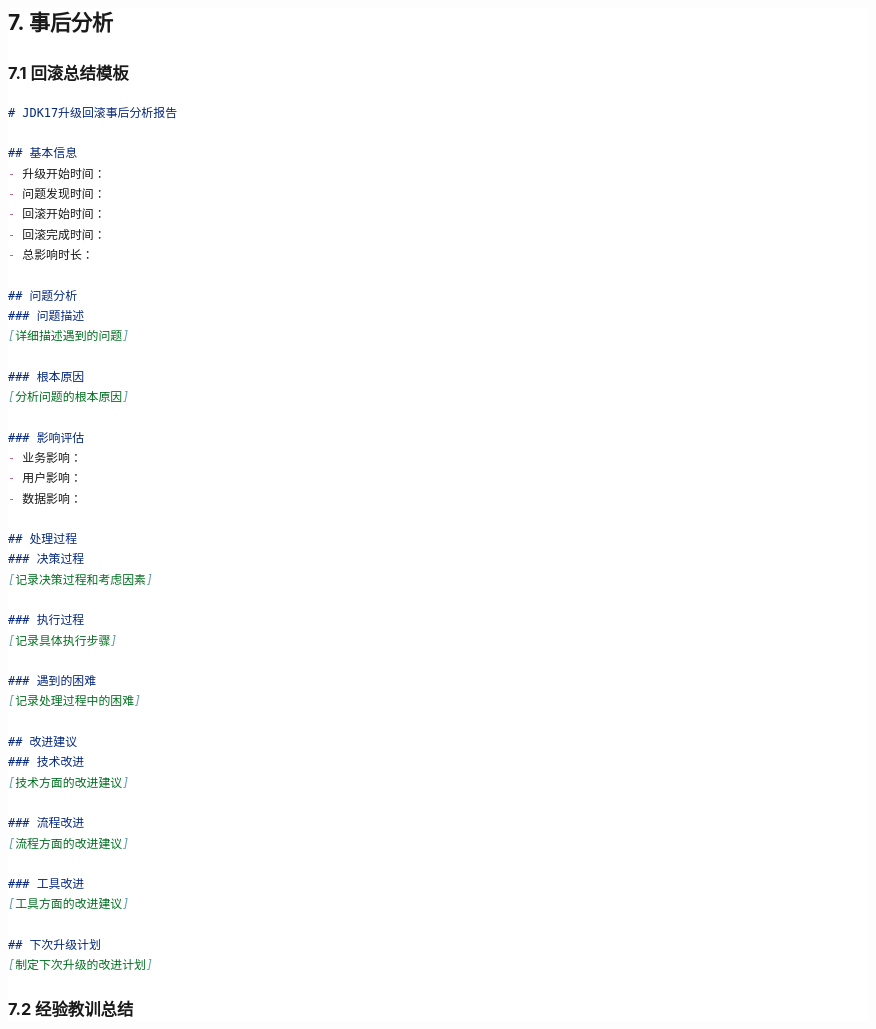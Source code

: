 ## 7. 事后分析

### 7.1 回滚总结模板

```markdown
# JDK17升级回滚事后分析报告

## 基本信息
- 升级开始时间：
- 问题发现时间：
- 回滚开始时间：
- 回滚完成时间：
- 总影响时长：

## 问题分析
### 问题描述
[详细描述遇到的问题]

### 根本原因
[分析问题的根本原因]

### 影响评估
- 业务影响：
- 用户影响：
- 数据影响：

## 处理过程
### 决策过程
[记录决策过程和考虑因素]

### 执行过程
[记录具体执行步骤]

### 遇到的困难
[记录处理过程中的困难]

## 改进建议
### 技术改进
[技术方面的改进建议]

### 流程改进
[流程方面的改进建议]

### 工具改进
[工具方面的改进建议]

## 下次升级计划
[制定下次升级的改进计划]
```

### 7.2 经验教训总结
